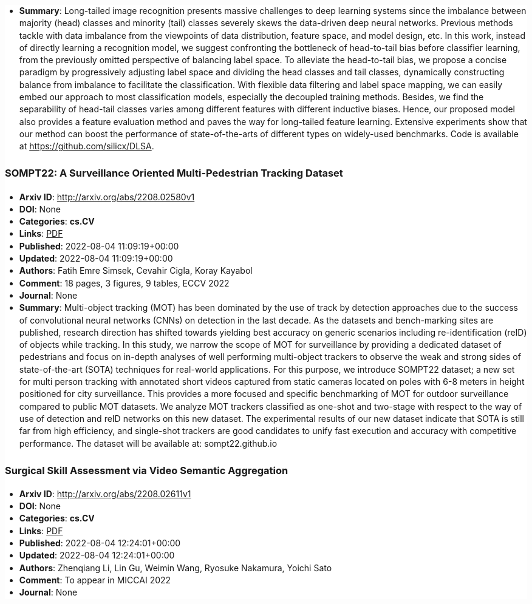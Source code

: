 - **Summary**: Long-tailed image recognition presents massive challenges to deep learning systems since the imbalance between majority (head) classes and minority (tail) classes severely skews the data-driven deep neural networks. Previous methods tackle with data imbalance from the viewpoints of data distribution, feature space, and model design, etc. In this work, instead of directly learning a recognition model, we suggest confronting the bottleneck of head-to-tail bias before classifier learning, from the previously omitted perspective of balancing label space. To alleviate the head-to-tail bias, we propose a concise paradigm by progressively adjusting label space and dividing the head classes and tail classes, dynamically constructing balance from imbalance to facilitate the classification. With flexible data filtering and label space mapping, we can easily embed our approach to most classification models, especially the decoupled training methods. Besides, we find the separability of head-tail classes varies among different features with different inductive biases. Hence, our proposed model also provides a feature evaluation method and paves the way for long-tailed feature learning. Extensive experiments show that our method can boost the performance of state-of-the-arts of different types on widely-used benchmarks. Code is available at https://github.com/silicx/DLSA.



### SOMPT22: A Surveillance Oriented Multi-Pedestrian Tracking Dataset
- **Arxiv ID**: http://arxiv.org/abs/2208.02580v1
- **DOI**: None
- **Categories**: **cs.CV**
- **Links**: [PDF](http://arxiv.org/pdf/2208.02580v1)
- **Published**: 2022-08-04 11:09:19+00:00
- **Updated**: 2022-08-04 11:09:19+00:00
- **Authors**: Fatih Emre Simsek, Cevahir Cigla, Koray Kayabol
- **Comment**: 18 pages, 3 figures, 9 tables, ECCV 2022
- **Journal**: None
- **Summary**: Multi-object tracking (MOT) has been dominated by the use of track by detection approaches due to the success of convolutional neural networks (CNNs) on detection in the last decade. As the datasets and bench-marking sites are published, research direction has shifted towards yielding best accuracy on generic scenarios including re-identification (reID) of objects while tracking. In this study, we narrow the scope of MOT for surveillance by providing a dedicated dataset of pedestrians and focus on in-depth analyses of well performing multi-object trackers to observe the weak and strong sides of state-of-the-art (SOTA) techniques for real-world applications. For this purpose, we introduce SOMPT22 dataset; a new set for multi person tracking with annotated short videos captured from static cameras located on poles with 6-8 meters in height positioned for city surveillance. This provides a more focused and specific benchmarking of MOT for outdoor surveillance compared to public MOT datasets. We analyze MOT trackers classified as one-shot and two-stage with respect to the way of use of detection and reID networks on this new dataset. The experimental results of our new dataset indicate that SOTA is still far from high efficiency, and single-shot trackers are good candidates to unify fast execution and accuracy with competitive performance. The dataset will be available at: sompt22.github.io



### Surgical Skill Assessment via Video Semantic Aggregation
- **Arxiv ID**: http://arxiv.org/abs/2208.02611v1
- **DOI**: None
- **Categories**: **cs.CV**
- **Links**: [PDF](http://arxiv.org/pdf/2208.02611v1)
- **Published**: 2022-08-04 12:24:01+00:00
- **Updated**: 2022-08-04 12:24:01+00:00
- **Authors**: Zhenqiang Li, Lin Gu, Weimin Wang, Ryosuke Nakamura, Yoichi Sato
- **Comment**: To appear in MICCAI 2022
- **Journal**: None